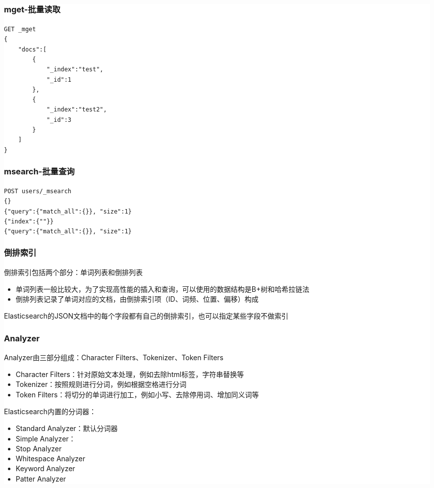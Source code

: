 ### mget-批量读取

```http
GET _mget
{
    "docs":[
        {
            "_index":"test",
            "_id":1
        },
        {
            "_index":"test2",
            "_id":3
        }
    ]
}
```

### msearch-批量查询

```http
POST users/_msearch
{}
{"query":{"match_all":{}}, "size":1}
{"index":{""}}
{"query":{"match_all":{}}, "size":1}

```

### 倒排索引

倒排索引包括两个部分：单词列表和倒排列表

- 单词列表一般比较大，为了实现高性能的插入和查询，可以使用的数据结构是B+树和哈希拉链法
- 倒排列表记录了单词对应的文档，由倒排索引项（ID、词频、位置、偏移）构成

Elasticsearch的JSON文档中的每个字段都有自己的倒排索引，也可以指定某些字段不做索引



### Analyzer

Analyzer由三部分组成：Character Filters、Tokenizer、Token Filters

- Character Filters：针对原始文本处理，例如去除html标签，字符串替换等
- Tokenizer：按照规则进行分词，例如根据空格进行分词
- Token Filters：将切分的单词进行加工，例如小写、去除停用词、增加同义词等

Elasticsearch内置的分词器：

- Standard Analyzer：默认分词器
- Simple Analyzer：
- Stop Analyzer
- Whitespace Analyzer
- Keyword Analyzer
- Patter Analyzer
